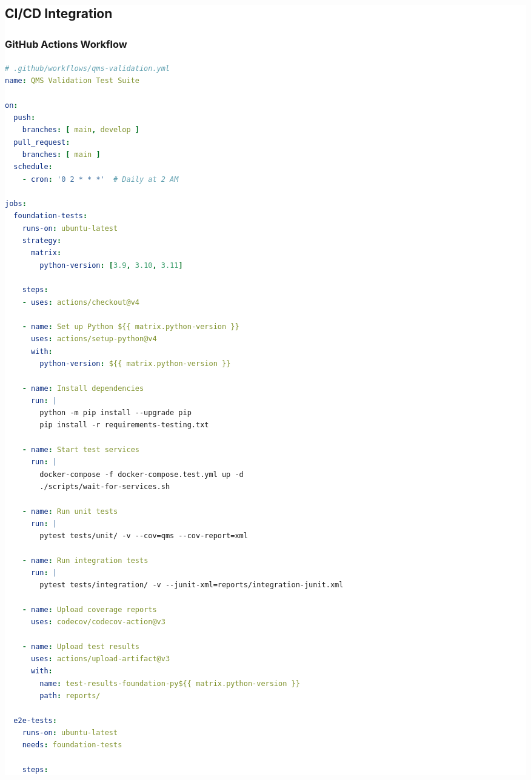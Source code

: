 ## CI/CD Integration

### GitHub Actions Workflow

```yaml
# .github/workflows/qms-validation.yml
name: QMS Validation Test Suite

on:
  push:
    branches: [ main, develop ]
  pull_request:
    branches: [ main ]
  schedule:
    - cron: '0 2 * * *'  # Daily at 2 AM

jobs:
  foundation-tests:
    runs-on: ubuntu-latest
    strategy:
      matrix:
        python-version: [3.9, 3.10, 3.11]
    
    steps:
    - uses: actions/checkout@v4
    
    - name: Set up Python ${{ matrix.python-version }}
      uses: actions/setup-python@v4
      with:
        python-version: ${{ matrix.python-version }}
        
    - name: Install dependencies
      run: |
        python -m pip install --upgrade pip
        pip install -r requirements-testing.txt
        
    - name: Start test services
      run: |
        docker-compose -f docker-compose.test.yml up -d
        ./scripts/wait-for-services.sh
        
    - name: Run unit tests
      run: |
        pytest tests/unit/ -v --cov=qms --cov-report=xml
        
    - name: Run integration tests
      run: |
        pytest tests/integration/ -v --junit-xml=reports/integration-junit.xml
        
    - name: Upload coverage reports
      uses: codecov/codecov-action@v3
      
    - name: Upload test results
      uses: actions/upload-artifact@v3
      with:
        name: test-results-foundation-py${{ matrix.python-version }}
        path: reports/

  e2e-tests:
    runs-on: ubuntu-latest
    needs: foundation-tests
    
    steps:
```